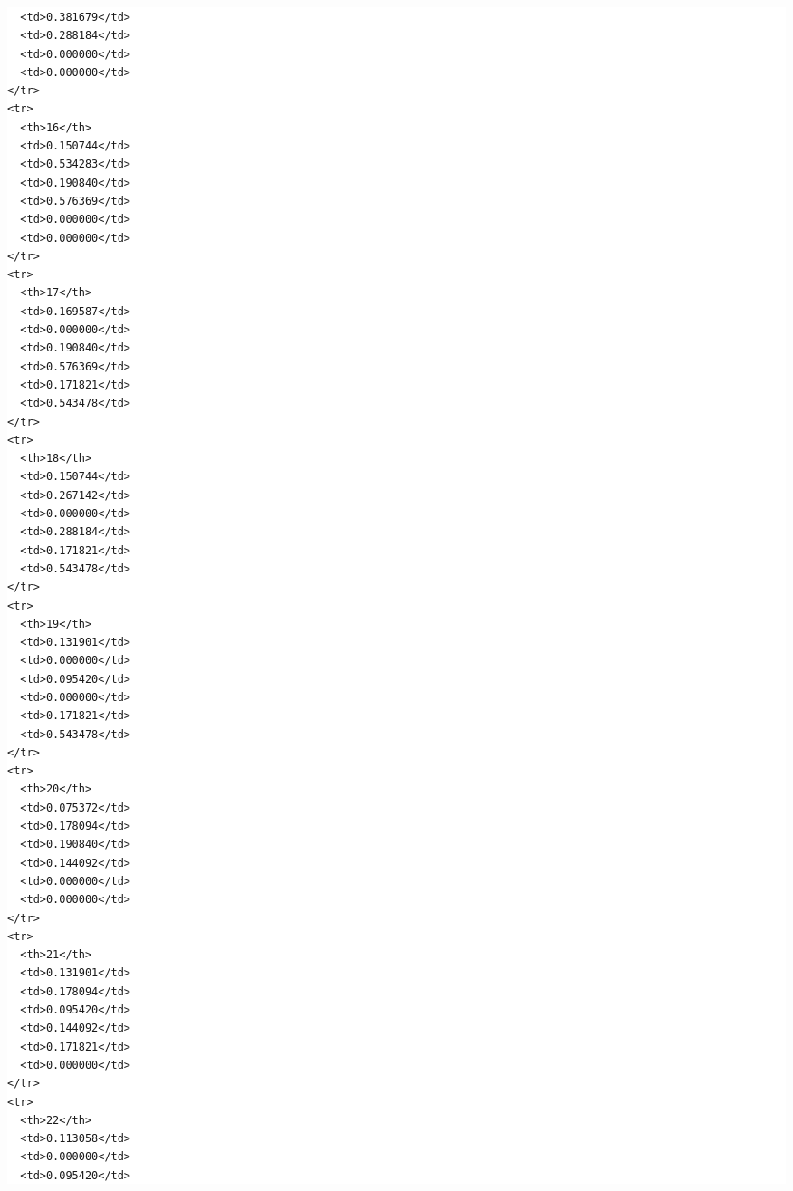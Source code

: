       <td>0.381679</td>
      <td>0.288184</td>
      <td>0.000000</td>
      <td>0.000000</td>
    </tr>
    <tr>
      <th>16</th>
      <td>0.150744</td>
      <td>0.534283</td>
      <td>0.190840</td>
      <td>0.576369</td>
      <td>0.000000</td>
      <td>0.000000</td>
    </tr>
    <tr>
      <th>17</th>
      <td>0.169587</td>
      <td>0.000000</td>
      <td>0.190840</td>
      <td>0.576369</td>
      <td>0.171821</td>
      <td>0.543478</td>
    </tr>
    <tr>
      <th>18</th>
      <td>0.150744</td>
      <td>0.267142</td>
      <td>0.000000</td>
      <td>0.288184</td>
      <td>0.171821</td>
      <td>0.543478</td>
    </tr>
    <tr>
      <th>19</th>
      <td>0.131901</td>
      <td>0.000000</td>
      <td>0.095420</td>
      <td>0.000000</td>
      <td>0.171821</td>
      <td>0.543478</td>
    </tr>
    <tr>
      <th>20</th>
      <td>0.075372</td>
      <td>0.178094</td>
      <td>0.190840</td>
      <td>0.144092</td>
      <td>0.000000</td>
      <td>0.000000</td>
    </tr>
    <tr>
      <th>21</th>
      <td>0.131901</td>
      <td>0.178094</td>
      <td>0.095420</td>
      <td>0.144092</td>
      <td>0.171821</td>
      <td>0.000000</td>
    </tr>
    <tr>
      <th>22</th>
      <td>0.113058</td>
      <td>0.000000</td>
      <td>0.095420</td>